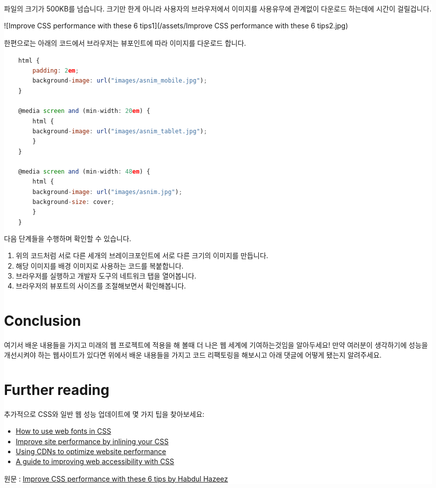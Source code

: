 파일의 크기가 500KB를 넘습니다. 크기만 한게 아니라 사용자의 브라우저에서 이미지를 사용유무에 관계없이 다운로드 하는데에 시간이 걸릴겁니다. 

![Improve CSS performance with these 6 tips1](/assets/Improve CSS performance with these 6 tips2.jpg)

한편으로는 아래의 코드에서 브라우저는 뷰포인트에 따라 이미지를 다운로드 합니다.

```js
    html {
        padding: 2em;
        background-image: url("images/asnim_mobile.jpg");
    }

    @media screen and (min-width: 20em) {
        html {
        background-image: url("images/asnim_tablet.jpg");
        }
    }

    @media screen and (min-width: 48em) {
        html {
        background-image: url("images/asnim.jpg");
        background-size: cover;
        }
    }
```

다음 단계들을 수행하며 확인할 수 있습니다.

1. 위의 코드처럼 서로 다른 세개의 브레이크포인트에 서로 다른 크기의 이미지를 만듭니다. 
2. 해당 이미지를 배경 이미지로 사용하는 코드를 복붙합니다.
3. 브라우저를 실행하고 개발자 도구의 네트워크 탭을 열어봅니다.
4. 브라우저의 뷰포트의 사이즈를 조절해보면서 확인해봅니다. 

Conclusion
==============

여기서 배운 내용들을 가지고 미래의 웹 프로젝트에 적용을 해 볼때 더 나은 웹 세계에 기여하는것임을 알아두세요!
만약 여러분이 생각하기에 성능을 개선시켜야 하는 웹사이트가 있다면 위에서 배운 내용들을 가지고 코드 리팩토링을 해보시고 아래 댓글에 어떻게 됐는지 알려주세요.

Further reading
================

추가적으로 CSS와 일반 웹 성능 업데이트에 몇 가지 팁을 찾아보세요:

- [ How to use web fonts in CSS](https://blog.logrocket.com/how-to-use-web-fonts-in-css-a0326f4d6a4d/)
- [Improve site performance by inlining your CSS](https://blog.logrocket.com/improve-site-performance-inlining-css/)
- [Using CDNs to optimize website performance](https://blog.logrocket.com/using-cdns-to-optimize-website-performance/)
- [A guide to improving web accessibility with CSS](https://blog.logrocket.com/a-guide-to-improving-web-accessibility-with-css/)


원문 : [Improve CSS performance with these 6 tips by Habdul Hazeez](https://blog.logrocket.com/improve-css-performance-these-6-tips/)